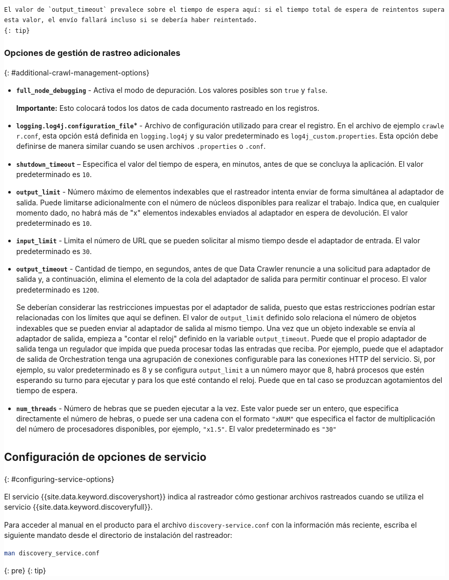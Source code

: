     El valor de `output_timeout` prevalece sobre el tiempo de espera aquí: si el tiempo total de espera de reintentos supera esta valor, el envío fallará incluso si se debería haber reintentado.
    {: tip}

### Opciones de gestión de rastreo adicionales
{: #additional-crawl-management-options}

-   **`full_node_debugging`** - Activa el modo de depuración. Los valores posibles son `true` y `false`.

    **Importante:** Esto colocará todos los datos de cada documento rastreado en los registros.   

-   **`logging.log4j.configuration_file`*** - Archivo de configuración utilizado para crear el registro. En el archivo de ejemplo `crawler.conf`, esta opción está definida en `logging.log4j` y su valor predeterminado es `log4j_custom.properties`. Esta opción debe definirse de manera similar cuando se usen archivos `.properties` o `.conf`.   
-   **`shutdown_timeout`** – Especifica el valor del tiempo de espera, en minutos, antes de que se concluya la aplicación. El valor predeterminado es `10`.   
-   **`output_limit`** - Número máximo de elementos indexables que el rastreador intenta enviar de forma simultánea al adaptador de salida. Puede limitarse adicionalmente con el número de núcleos disponibles para realizar el trabajo. Indica que, en cualquier momento dado, no habrá más de "x" elementos indexables enviados al adaptador en espera de devolución. El valor predeterminado es `10`.   
-   **`input_limit`** - Limita el número de URL que se pueden solicitar al mismo tiempo desde el adaptador de entrada. El valor predeterminado es `30`.   
-   **`output_timeout`** - Cantidad de tiempo, en segundos, antes de que Data Crawler renuncie a una solicitud para adaptador de salida y, a continuación, elimina el elemento de la cola del adaptador de salida para permitir continuar el proceso. El valor predeterminado es `1200`.

    Se deberían considerar las restricciones impuestas por el adaptador de salida, puesto que estas restricciones podrían estar relacionadas con los límites que aquí se definen. El valor de `output_limit` definido solo relaciona el número de objetos indexables que se pueden enviar al adaptador de salida al mismo tiempo. Una vez que un objeto indexable se envía al adaptador de salida, empieza a "contar el reloj" definido en la variable `output_timeout`. Puede que el propio adaptador de salida tenga un regulador que impida que pueda procesar todas las entradas que reciba. Por ejemplo, puede que el adaptador de salida de Orchestration tenga una agrupación de conexiones configurable para las conexiones HTTP del servicio. Si, por ejemplo, su valor predeterminado es 8 y se configura `output_limit` a un número mayor que 8, habrá procesos que estén esperando su turno para ejecutar y para los que esté contando el reloj. Puede que en tal caso se produzcan agotamientos del tiempo de espera.   
-   **`num_threads`** - Número de hebras que se pueden ejecutar a la vez. Este valor puede ser un entero, que especifica directamente el número de hebras, o puede ser una cadena con el formato `"xNUM"` que especifica el factor de multiplicación del número de procesadores disponibles, por ejemplo, `"x1.5"`. El valor predeterminado es `"30"`

## Configuración de opciones de servicio
{: #configuring-service-options}

El servicio {{site.data.keyword.discoveryshort}} indica al rastreador cómo gestionar archivos rastreados cuando se utiliza el servicio {{site.data.keyword.discoveryfull}}.

Para acceder al manual en el producto para el archivo `discovery-service.conf` con la información más reciente, escriba el siguiente mandato desde el directorio de instalación del rastreador:

  ```bash
  man discovery_service.conf
  ```
  {: pre}
{: tip}
